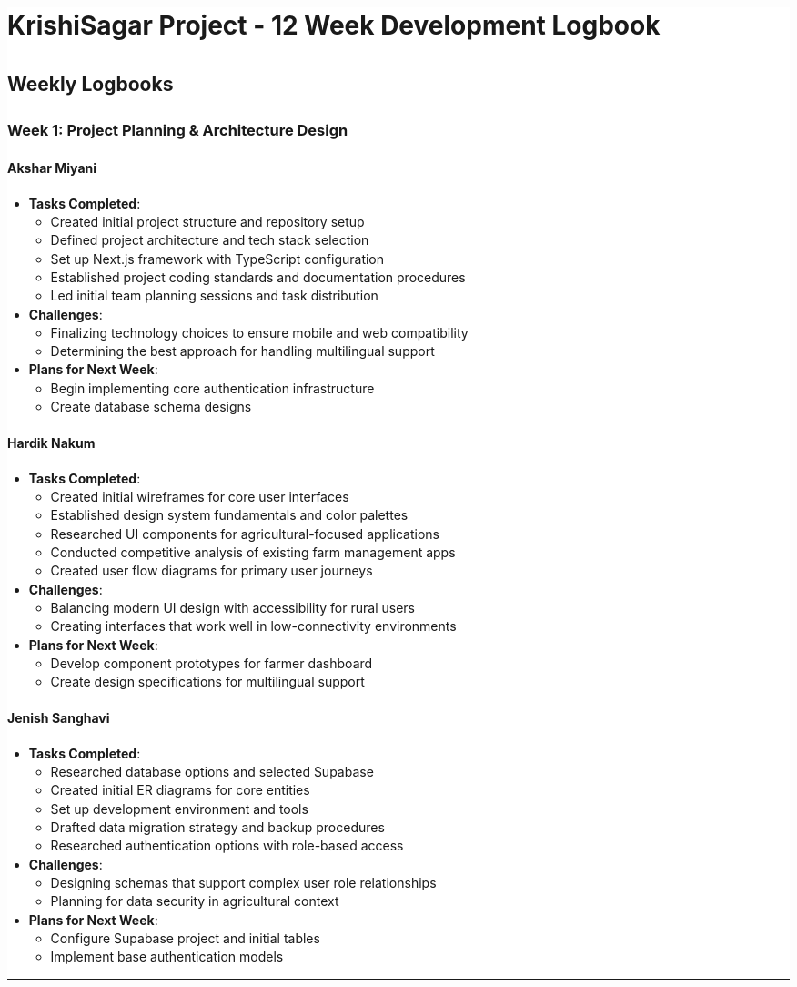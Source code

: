 # KrishiSagar Project - 12 Week Development Logbook

## Weekly Logbooks

### Week 1: Project Planning & Architecture Design

#### Akshar Miyani
- **Tasks Completed**:
  - Created initial project structure and repository setup
  - Defined project architecture and tech stack selection
  - Set up Next.js framework with TypeScript configuration
  - Established project coding standards and documentation procedures
  - Led initial team planning sessions and task distribution
- **Challenges**:
  - Finalizing technology choices to ensure mobile and web compatibility
  - Determining the best approach for handling multilingual support
- **Plans for Next Week**:
  - Begin implementing core authentication infrastructure
  - Create database schema designs

#### Hardik Nakum
- **Tasks Completed**:
  - Created initial wireframes for core user interfaces
  - Established design system fundamentals and color palettes
  - Researched UI components for agricultural-focused applications
  - Conducted competitive analysis of existing farm management apps
  - Created user flow diagrams for primary user journeys
- **Challenges**:
  - Balancing modern UI design with accessibility for rural users
  - Creating interfaces that work well in low-connectivity environments
- **Plans for Next Week**:
  - Develop component prototypes for farmer dashboard
  - Create design specifications for multilingual support

#### Jenish Sanghavi
- **Tasks Completed**:
  - Researched database options and selected Supabase
  - Created initial ER diagrams for core entities
  - Set up development environment and tools
  - Drafted data migration strategy and backup procedures
  - Researched authentication options with role-based access
- **Challenges**:
  - Designing schemas that support complex user role relationships
  - Planning for data security in agricultural context
- **Plans for Next Week**:
  - Configure Supabase project and initial tables
  - Implement base authentication models

---
